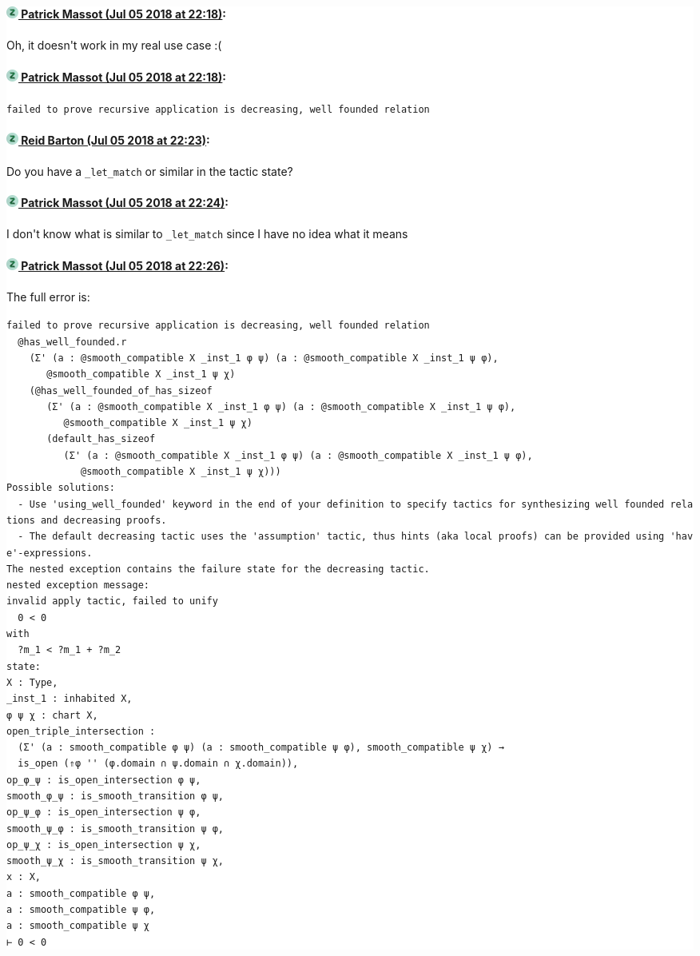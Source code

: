 #### [![Click to go to Zulip](../../assets/img/zulip2.png) Patrick Massot (Jul 05 2018 at 22:18)](https://leanprover.zulipchat.com/#narrow/stream/113488-general/topic/intersections/near/129161810):
Oh, it doesn't work in my real use case :(

#### [![Click to go to Zulip](../../assets/img/zulip2.png) Patrick Massot (Jul 05 2018 at 22:18)](https://leanprover.zulipchat.com/#narrow/stream/113488-general/topic/intersections/near/129161817):
`failed to prove recursive application is decreasing, well founded relation`

#### [![Click to go to Zulip](../../assets/img/zulip2.png) Reid Barton (Jul 05 2018 at 22:23)](https://leanprover.zulipchat.com/#narrow/stream/113488-general/topic/intersections/near/129162109):
Do you have a `_let_match` or similar in the tactic state?

#### [![Click to go to Zulip](../../assets/img/zulip2.png) Patrick Massot (Jul 05 2018 at 22:24)](https://leanprover.zulipchat.com/#narrow/stream/113488-general/topic/intersections/near/129162191):
I don't know what is similar to `_let_match` since I have no idea what it means

#### [![Click to go to Zulip](../../assets/img/zulip2.png) Patrick Massot (Jul 05 2018 at 22:26)](https://leanprover.zulipchat.com/#narrow/stream/113488-general/topic/intersections/near/129162291):
The full error is:
```lean
failed to prove recursive application is decreasing, well founded relation
  @has_well_founded.r
    (Σ' (a : @smooth_compatible X _inst_1 φ ψ) (a : @smooth_compatible X _inst_1 ψ φ),
       @smooth_compatible X _inst_1 ψ χ)
    (@has_well_founded_of_has_sizeof
       (Σ' (a : @smooth_compatible X _inst_1 φ ψ) (a : @smooth_compatible X _inst_1 ψ φ),
          @smooth_compatible X _inst_1 ψ χ)
       (default_has_sizeof
          (Σ' (a : @smooth_compatible X _inst_1 φ ψ) (a : @smooth_compatible X _inst_1 ψ φ),
             @smooth_compatible X _inst_1 ψ χ)))
Possible solutions: 
  - Use 'using_well_founded' keyword in the end of your definition to specify tactics for synthesizing well founded relations and decreasing proofs.
  - The default decreasing tactic uses the 'assumption' tactic, thus hints (aka local proofs) can be provided using 'have'-expressions.
The nested exception contains the failure state for the decreasing tactic.
nested exception message:
invalid apply tactic, failed to unify
  0 < 0
with
  ?m_1 < ?m_1 + ?m_2
state:
X : Type,
_inst_1 : inhabited X,
φ ψ χ : chart X,
open_triple_intersection :
  (Σ' (a : smooth_compatible φ ψ) (a : smooth_compatible ψ φ), smooth_compatible ψ χ) →
  is_open (⇑φ '' (φ.domain ∩ ψ.domain ∩ χ.domain)),
op_φ_ψ : is_open_intersection φ ψ,
smooth_φ_ψ : is_smooth_transition φ ψ,
op_ψ_φ : is_open_intersection ψ φ,
smooth_ψ_φ : is_smooth_transition ψ φ,
op_ψ_χ : is_open_intersection ψ χ,
smooth_ψ_χ : is_smooth_transition ψ χ,
x : X,
a : smooth_compatible φ ψ,
a : smooth_compatible ψ φ,
a : smooth_compatible ψ χ
⊢ 0 < 0
```
